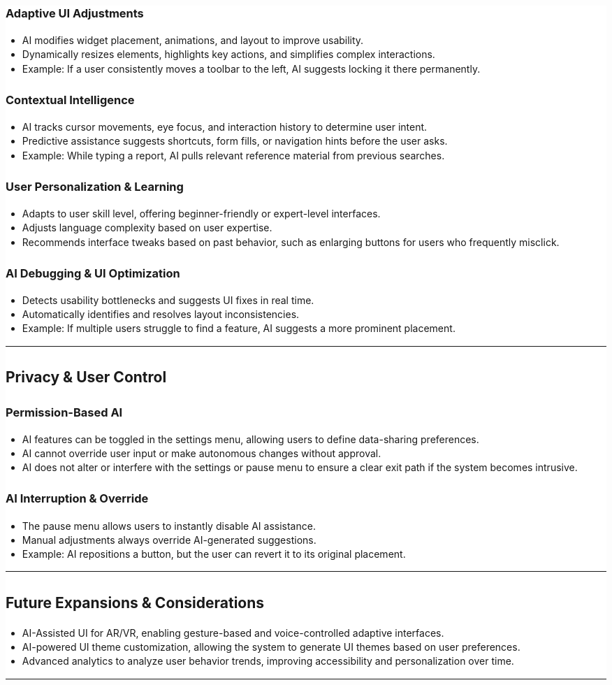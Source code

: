 ### **Adaptive UI Adjustments**

- AI modifies widget placement, animations, and layout to improve usability.
- Dynamically resizes elements, highlights key actions, and simplifies complex interactions.
- Example: If a user consistently moves a toolbar to the left, AI suggests locking it there permanently.

### **Contextual Intelligence**

- AI tracks cursor movements, eye focus, and interaction history to determine user intent.
- Predictive assistance suggests shortcuts, form fills, or navigation hints before the user asks.
- Example: While typing a report, AI pulls relevant reference material from previous searches.

### **User Personalization & Learning**

- Adapts to user skill level, offering beginner-friendly or expert-level interfaces.
- Adjusts language complexity based on user expertise.
- Recommends interface tweaks based on past behavior, such as enlarging buttons for users who frequently misclick.

### **AI Debugging & UI Optimization**

- Detects usability bottlenecks and suggests UI fixes in real time.
- Automatically identifies and resolves layout inconsistencies.
- Example: If multiple users struggle to find a feature, AI suggests a more prominent placement.

---

## **Privacy & User Control**

### **Permission-Based AI**

- AI features can be toggled in the settings menu, allowing users to define data-sharing preferences.
- AI cannot override user input or make autonomous changes without approval.
- AI does not alter or interfere with the settings or pause menu to ensure a clear exit path if the system becomes intrusive.

### **AI Interruption & Override**

- The pause menu allows users to instantly disable AI assistance.
- Manual adjustments always override AI-generated suggestions.
- Example: AI repositions a button, but the user can revert it to its original placement.

---

## **Future Expansions & Considerations**

- AI-Assisted UI for AR/VR, enabling gesture-based and voice-controlled adaptive interfaces.
- AI-powered UI theme customization, allowing the system to generate UI themes based on user preferences.
- Advanced analytics to analyze user behavior trends, improving accessibility and personalization over time.

---